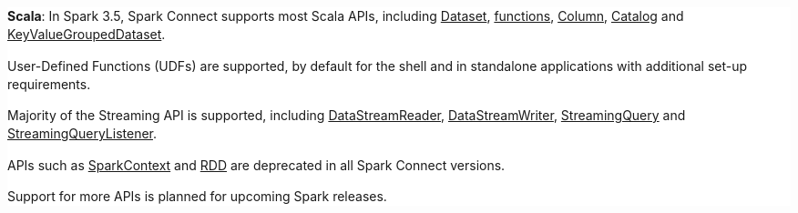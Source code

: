 **Scala**: In Spark 3.5, Spark Connect supports most Scala APIs, including
[Dataset](api/scala/org/apache/spark/sql/Dataset.html),
[functions](api/scala/org/apache/spark/sql/functions$.html),
[Column](api/scala/org/apache/spark/sql/Column.html),
[Catalog](api/scala/org/apache/spark/sql/catalog/Catalog.html) and
[KeyValueGroupedDataset](api/scala/org/apache/spark/sql/KeyValueGroupedDataset.html).

User-Defined Functions (UDFs) are supported, by default for the shell and in standalone applications with
additional set-up requirements.

Majority of the Streaming API is supported, including
[DataStreamReader](api/scala/org/apache/spark/sql/streaming/DataStreamReader.html),
[DataStreamWriter](api/scala/org/apache/spark/sql/streaming/DataStreamWriter.htmll),
[StreamingQuery](api/scala/org/apache/spark/sql/streaming/StreamingQuery.html) and
[StreamingQueryListener](api/scala/org/apache/spark/sql/streaming/StreamingQueryListener.html).

APIs such as [SparkContext](api/scala/org/apache/spark/SparkContext.html)
and [RDD](api/scala/org/apache/spark/rdd/RDD.html) are deprecated in all Spark Connect versions.

Support for more APIs is planned for upcoming Spark releases.
